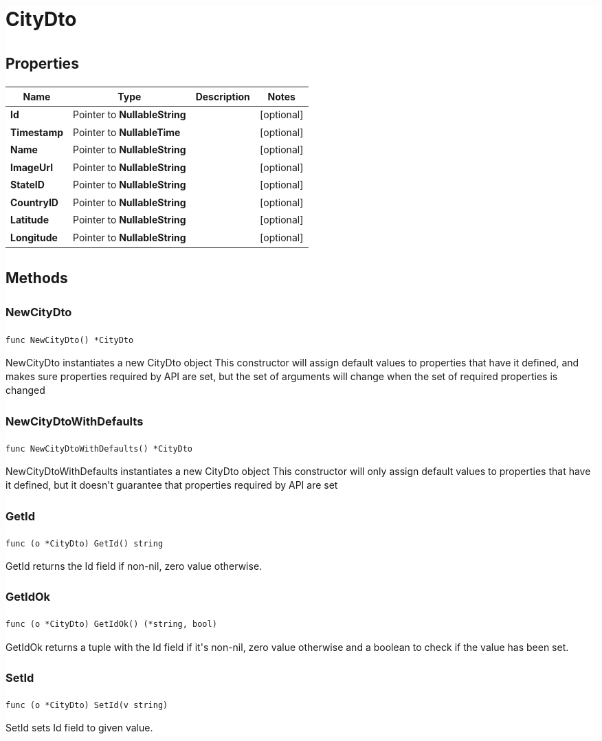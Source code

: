 # CityDto

## Properties

Name | Type | Description | Notes
------------ | ------------- | ------------- | -------------
**Id** | Pointer to **NullableString** |  | [optional] 
**Timestamp** | Pointer to **NullableTime** |  | [optional] 
**Name** | Pointer to **NullableString** |  | [optional] 
**ImageUrl** | Pointer to **NullableString** |  | [optional] 
**StateID** | Pointer to **NullableString** |  | [optional] 
**CountryID** | Pointer to **NullableString** |  | [optional] 
**Latitude** | Pointer to **NullableString** |  | [optional] 
**Longitude** | Pointer to **NullableString** |  | [optional] 

## Methods

### NewCityDto

`func NewCityDto() *CityDto`

NewCityDto instantiates a new CityDto object
This constructor will assign default values to properties that have it defined,
and makes sure properties required by API are set, but the set of arguments
will change when the set of required properties is changed

### NewCityDtoWithDefaults

`func NewCityDtoWithDefaults() *CityDto`

NewCityDtoWithDefaults instantiates a new CityDto object
This constructor will only assign default values to properties that have it defined,
but it doesn't guarantee that properties required by API are set

### GetId

`func (o *CityDto) GetId() string`

GetId returns the Id field if non-nil, zero value otherwise.

### GetIdOk

`func (o *CityDto) GetIdOk() (*string, bool)`

GetIdOk returns a tuple with the Id field if it's non-nil, zero value otherwise
and a boolean to check if the value has been set.

### SetId

`func (o *CityDto) SetId(v string)`

SetId sets Id field to given value.
